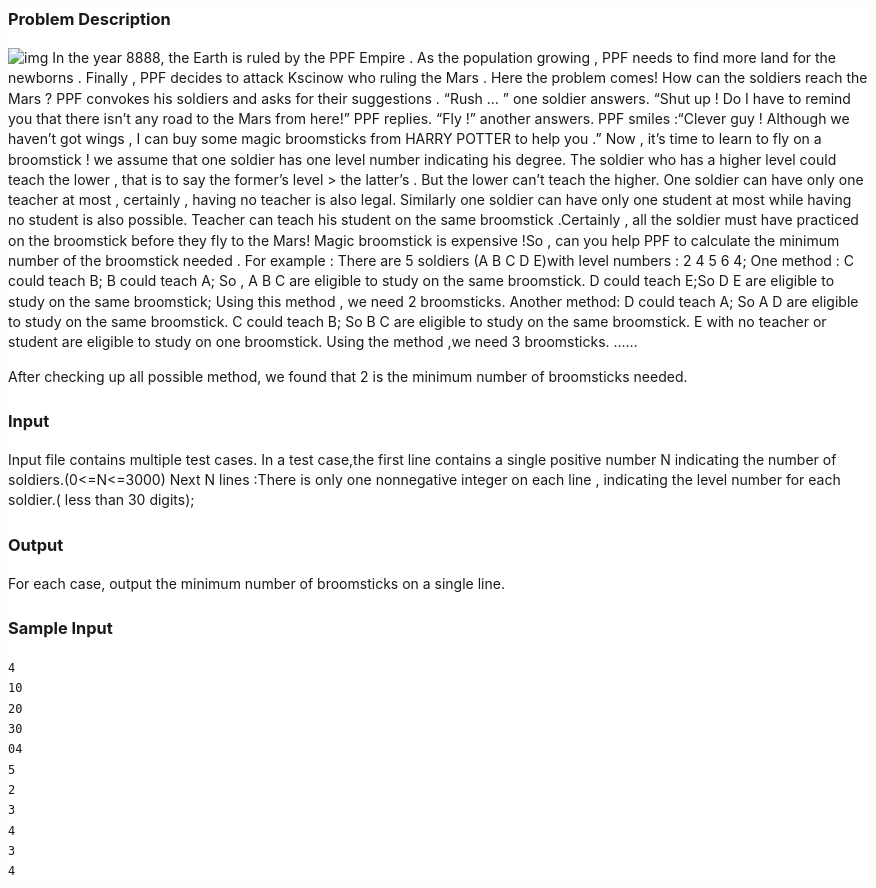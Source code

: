 ### Problem Description

![img](http://acm.hdu.edu.cn/data/images/1800-1.jpg)
In the year 8888, the Earth is ruled by the PPF Empire . As the population growing , PPF needs to find more land for the newborns . Finally , PPF decides to attack Kscinow who ruling the Mars . Here the problem comes! How can the soldiers reach the Mars ? PPF convokes his soldiers and asks for their suggestions . “Rush … ” one soldier answers. “Shut up ! Do I have to remind you that there isn’t any road to the Mars from here!” PPF replies. “Fly !” another answers. PPF smiles :“Clever guy ! Although we haven’t got wings , I can buy some magic broomsticks from HARRY POTTER to help you .” Now , it’s time to learn to fly on a broomstick ! we assume that one soldier has one level number indicating his degree. The soldier who has a higher level could teach the lower , that is to say the former’s level > the latter’s . But the lower can’t teach the higher. One soldier can have only one teacher at most , certainly , having no teacher is also legal. Similarly one soldier can have only one student at most while having no student is also possible. Teacher can teach his student on the same broomstick .Certainly , all the soldier must have practiced on the broomstick before they fly to the Mars! Magic broomstick is expensive !So , can you help PPF to calculate the minimum number of the broomstick needed .
For example :
There are 5 soldiers (A B C D E)with level numbers : 2 4 5 6 4;
One method :
C could teach B; B could teach A; So , A B C are eligible to study on the same broomstick.
D could teach E;So D E are eligible to study on the same broomstick;
Using this method , we need 2 broomsticks.
Another method:
D could teach A; So A D are eligible to study on the same broomstick.
C could teach B; So B C are eligible to study on the same broomstick.
E with no teacher or student are eligible to study on one broomstick.
Using the method ,we need 3 broomsticks.
……

After checking up all possible method, we found that 2 is the minimum number of broomsticks needed.

### Input

Input file contains multiple test cases.
In a test case,the first line contains a single positive number N indicating the number of soldiers.(0<=N<=3000)
Next N lines :There is only one nonnegative integer on each line , indicating the level number for each soldier.( less than 30 digits);

### Output

For each case, output the minimum number of broomsticks on a single line.

### Sample Input

```html
4
10
20
30
04
5
2
3
4
3
4
```
